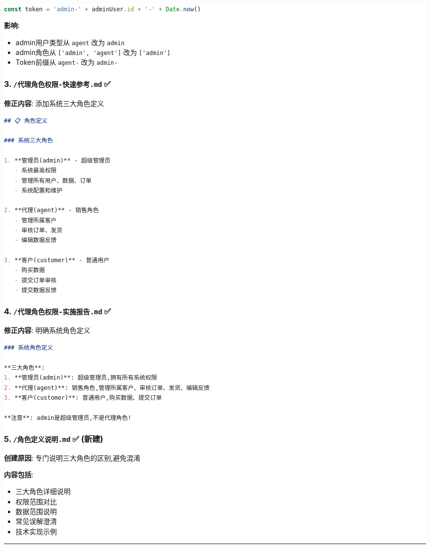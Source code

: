 ```javascript
const token = 'admin-' + adminUser.id + '-' + Date.now()
```

**影响**:
- admin用户类型从 `agent` 改为 `admin`
- admin角色从 `['admin', 'agent']` 改为 `['admin']`
- Token前缀从 `agent-` 改为 `admin-`

### 3. `/代理角色权限-快速参考.md` ✅

**修正内容**: 添加系统三大角色定义

```markdown
## 📋 角色定义

### 系统三大角色

1. **管理员(admin)** - 超级管理员
   - 系统最高权限
   - 管理所有用户、数据、订单
   - 系统配置和维护

2. **代理(agent)** - 销售角色
   - 管理所属客户
   - 审核订单、发货
   - 编辑数据反馈

3. **客户(customer)** - 普通用户
   - 购买数据
   - 提交订单审核
   - 提交数据反馈
```

### 4. `/代理角色权限-实施报告.md` ✅

**修正内容**: 明确系统角色定义

```markdown
### 系统角色定义

**三大角色**:
1. **管理员(admin)**: 超级管理员,拥有所有系统权限
2. **代理(agent)**: 销售角色,管理所属客户、审核订单、发货、编辑反馈  
3. **客户(customer)**: 普通用户,购买数据、提交订单

**注意**: admin是超级管理员,不是代理角色!
```

### 5. `/角色定义说明.md` ✅ (新建)

**创建原因**: 专门说明三大角色的区别,避免混淆

**内容包括**:
- 三大角色详细说明
- 权限范围对比
- 数据范围说明
- 常见误解澄清
- 技术实现示例

---